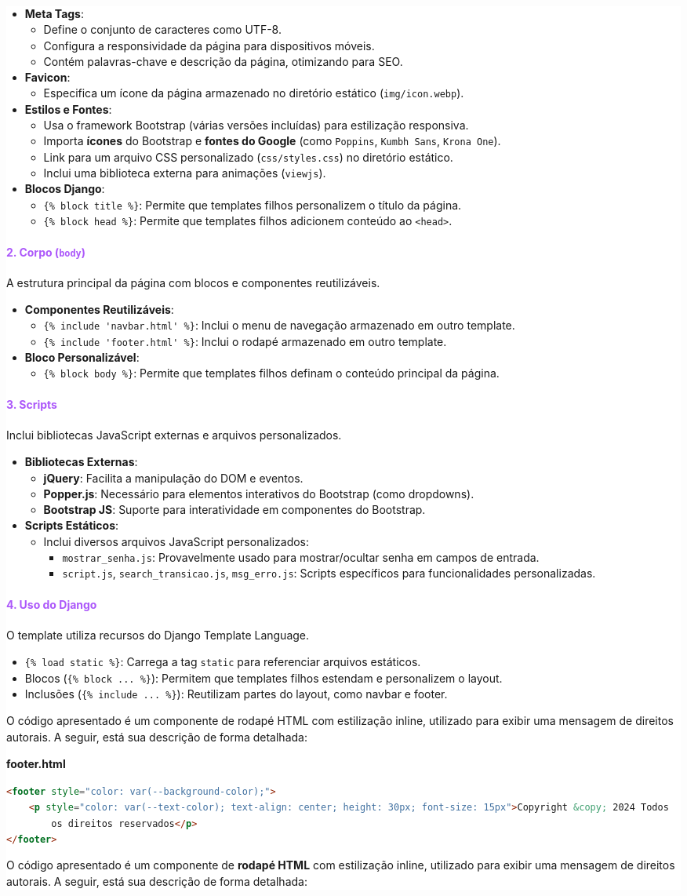 - **Meta Tags**:
    - Define o conjunto de caracteres como UTF-8.
    - Configura a responsividade da página para dispositivos móveis.
    - Contém palavras-chave e descrição da página, otimizando para SEO.
- **Favicon**:
    - Especifica um ícone da página armazenado no diretório estático (`img/icon.webp`).
- **Estilos e Fontes**:
    - Usa o framework Bootstrap (várias versões incluídas) para estilização responsiva.
    - Importa **ícones** do Bootstrap e **fontes do Google** (como `Poppins`, `Kumbh Sans`, `Krona One`).
    - Link para um arquivo CSS personalizado (`css/styles.css`) no diretório estático.
    - Inclui uma biblioteca externa para animações (`viewjs`).
- **Blocos Django**:
    - `{% block title %}`: Permite que templates filhos personalizem o título da página.
    - `{% block head %}`: Permite que templates filhos adicionem conteúdo ao `<head>`.

#### **<span style="color: #AC58FA;">2. Corpo (`body`)</span>**
A estrutura principal da página com blocos e componentes reutilizáveis.

- **Componentes Reutilizáveis**:
    - `{% include 'navbar.html' %}`: Inclui o menu de navegação armazenado em outro template.
    - `{% include 'footer.html' %}`: Inclui o rodapé armazenado em outro template.
- **Bloco Personalizável**:
    - `{% block body %}`: Permite que templates filhos definam o conteúdo principal da página.

#### **<span style="color: #AC58FA;">3. Scripts</span>**
Inclui bibliotecas JavaScript externas e arquivos personalizados.

- **Bibliotecas Externas**:
    - **jQuery**: Facilita a manipulação do DOM e eventos.
    - **Popper.js**: Necessário para elementos interativos do Bootstrap (como dropdowns).
    - **Bootstrap JS**: Suporte para interatividade em componentes do Bootstrap.
- **Scripts Estáticos**:
    - Inclui diversos arquivos JavaScript personalizados:
        - `mostrar_senha.js`: Provavelmente usado para mostrar/ocultar senha em campos de entrada.
        - `script.js`, `search_transicao.js`, `msg_erro.js`: Scripts específicos para funcionalidades personalizadas.

#### **<span style="color: #AC58FA;">4. Uso do Django</span>**
O template utiliza recursos do Django Template Language.

- `{% load static %}`: Carrega a tag `static` para referenciar arquivos estáticos.
- Blocos (`{% block ... %}`): Permitem que templates filhos estendam e personalizem o layout.
- Inclusões (`{% include ... %}`): Reutilizam partes do layout, como navbar e footer.

O código apresentado é um componente de rodapé HTML com estilização inline, utilizado para exibir uma mensagem de direitos autorais. A seguir, está sua descrição de forma detalhada:

**footer.html**

```html
<footer style="color: var(--background-color);">
    <p style="color: var(--text-color); text-align: center; height: 30px; font-size: 15px">Copyright &copy; 2024 Todos
        os direitos reservados</p>
</footer>
```
O código apresentado é um componente de **rodapé HTML** com estilização inline, utilizado para exibir uma mensagem de direitos autorais. A seguir, está sua descrição de forma detalhada:

